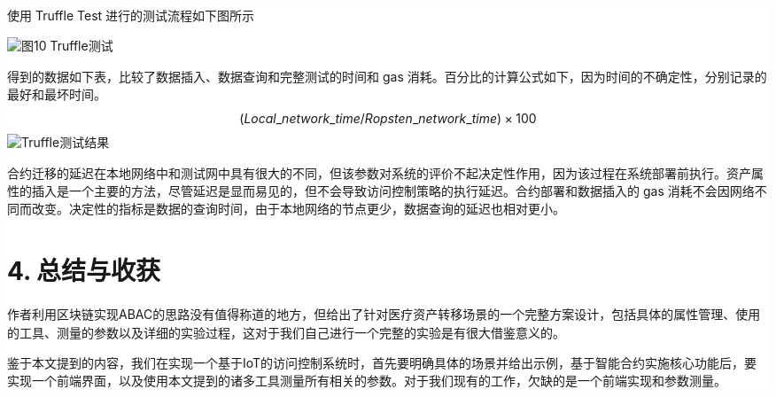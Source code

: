 使用 Truffle Test 进行的测试流程如下图所示

![图10 Truffle测试](https://picped-1301226557.cos.ap-beijing.myqcloud.com/YJS_20191111_Truffle测试.png)

得到的数据如下表，比较了数据插入、数据查询和完整测试的时间和 gas 消耗。百分比的计算公式如下，因为时间的不确定性，分别记录的最好和最坏时间。
$$
(Local\_network\_time/Ropsten\_network\_time) × 100
$$
![Truffle测试结果](https://picped-1301226557.cos.ap-beijing.myqcloud.com/YJS_20191111_Truffle测试结果.png)

合约迁移的延迟在本地网络中和测试网中具有很大的不同，但该参数对系统的评价不起决定性作用，因为该过程在系统部署前执行。资产属性的插入是一个主要的方法，尽管延迟是显而易见的，但不会导致访问控制策略的执行延迟。合约部署和数据插入的 gas 消耗不会因网络不同而改变。决定性的指标是数据的查询时间，由于本地网络的节点更少，数据查询的延迟也相对更小。

# 4. 总结与收获

作者利用区块链实现ABAC的思路没有值得称道的地方，但给出了针对医疗资产转移场景的一个完整方案设计，包括具体的属性管理、使用的工具、测量的参数以及详细的实验过程，这对于我们自己进行一个完整的实验是有很大借鉴意义的。

鉴于本文提到的内容，我们在实现一个基于IoT的访问控制系统时，首先要明确具体的场景并给出示例，基于智能合约实施核心功能后，要实现一个前端界面，以及使用本文提到的诸多工具测量所有相关的参数。对于我们现有的工作，欠缺的是一个前端实现和参数测量。
